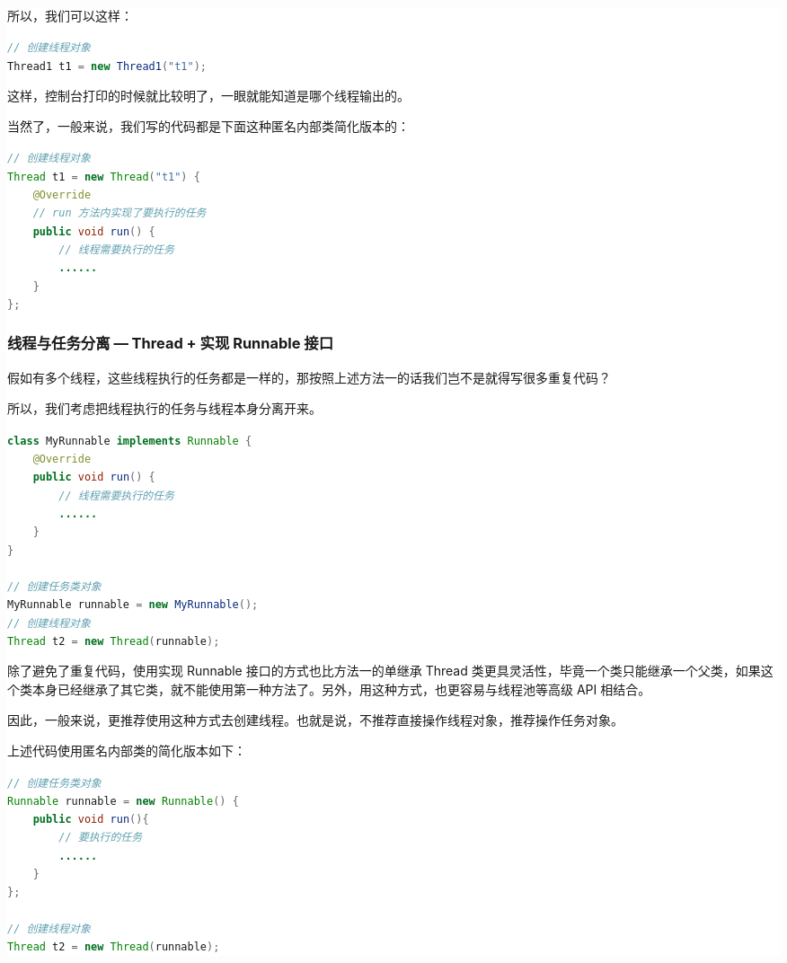 所以，我们可以这样：

```java
// 创建线程对象
Thread1 t1 = new Thread1("t1");
```

这样，控制台打印的时候就比较明了，一眼就能知道是哪个线程输出的。

当然了，一般来说，我们写的代码都是下面这种匿名内部类简化版本的：

```java
// 创建线程对象
Thread t1 = new Thread("t1") {
	@Override
	// run 方法内实现了要执行的任务
	public void run() {
		// 线程需要执行的任务
    	......
 	}
};
```

### 线程与任务分离 — Thread + 实现 Runnable 接口

假如有多个线程，这些线程执行的任务都是一样的，那按照上述方法一的话我们岂不是就得写很多重复代码？

所以，我们考虑把线程执行的任务与线程本身分离开来。

```java
class MyRunnable implements Runnable {
    @Override
    public void run() {
        // 线程需要执行的任务
    	......
    }
}

// 创建任务类对象
MyRunnable runnable = new MyRunnable();
// 创建线程对象
Thread t2 = new Thread(runnable);
```

除了避免了重复代码，使用实现 Runnable 接口的方式也比方法一的单继承 Thread 类更具灵活性，毕竟一个类只能继承一个父类，如果这个类本身已经继承了其它类，就不能使用第一种方法了。另外，用这种方式，也更容易与线程池等高级 API 相结合。

因此，一般来说，更推荐使用这种方式去创建线程。也就是说，不推荐直接操作线程对象，推荐操作任务对象。

上述代码使用匿名内部类的简化版本如下：

```java
// 创建任务类对象
Runnable runnable = new Runnable() {
    public void run(){
        // 要执行的任务
        ......
    }
};

// 创建线程对象
Thread t2 = new Thread(runnable);
```

